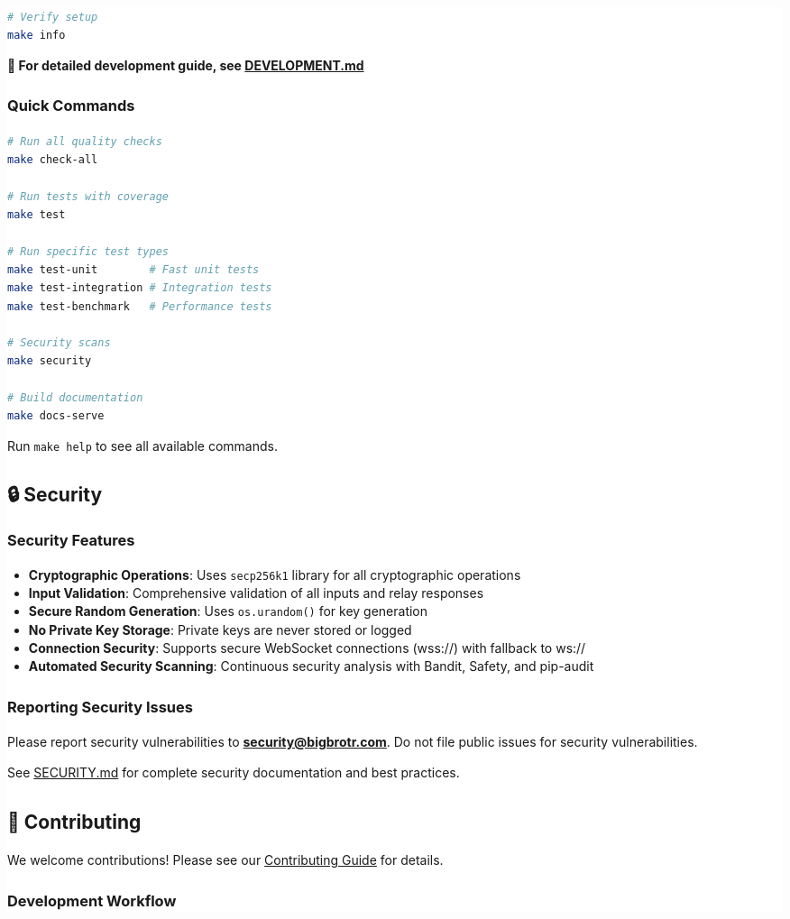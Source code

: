 ```bash
# Verify setup
make info
```

**📖 For detailed development guide, see [DEVELOPMENT.md](DEVELOPMENT.md)**

### Quick Commands

```bash
# Run all quality checks
make check-all

# Run tests with coverage
make test

# Run specific test types
make test-unit        # Fast unit tests
make test-integration # Integration tests  
make test-benchmark   # Performance tests

# Security scans
make security

# Build documentation
make docs-serve
```

Run `make help` to see all available commands.

## 🔒 Security

### Security Features

- **Cryptographic Operations**: Uses `secp256k1` library for all cryptographic operations
- **Input Validation**: Comprehensive validation of all inputs and relay responses
- **Secure Random Generation**: Uses `os.urandom()` for key generation
- **No Private Key Storage**: Private keys are never stored or logged
- **Connection Security**: Supports secure WebSocket connections (wss://) with fallback to ws://
- **Automated Security Scanning**: Continuous security analysis with Bandit, Safety, and pip-audit

### Reporting Security Issues

Please report security vulnerabilities to **security@bigbrotr.com**. Do not file public issues for security vulnerabilities.

See [SECURITY.md](SECURITY.md) for complete security documentation and best practices.

## 🤝 Contributing

We welcome contributions! Please see our [Contributing Guide](CONTRIBUTING.md) for details.

### Development Workflow
